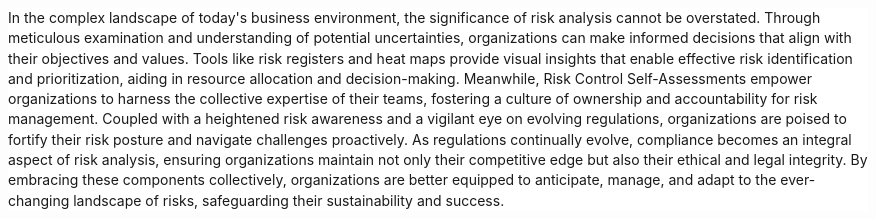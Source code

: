 In the complex landscape of today's business environment, the significance of risk analysis cannot be overstated. Through meticulous examination and understanding of potential uncertainties, organizations can make informed decisions that align with their objectives and values. Tools like risk registers and heat maps provide visual insights that enable effective risk identification and prioritization, aiding in resource allocation and decision-making. Meanwhile, Risk Control Self-Assessments empower organizations to harness the collective expertise of their teams, fostering a culture of ownership and accountability for risk management. Coupled with a heightened risk awareness and a vigilant eye on evolving regulations, organizations are poised to fortify their risk posture and navigate challenges proactively. As regulations continually evolve, compliance becomes an integral aspect of risk analysis, ensuring organizations maintain not only their competitive edge but also their ethical and legal integrity. By embracing these components collectively, organizations are better equipped to anticipate, manage, and adapt to the ever-changing landscape of risks, safeguarding their sustainability and success.